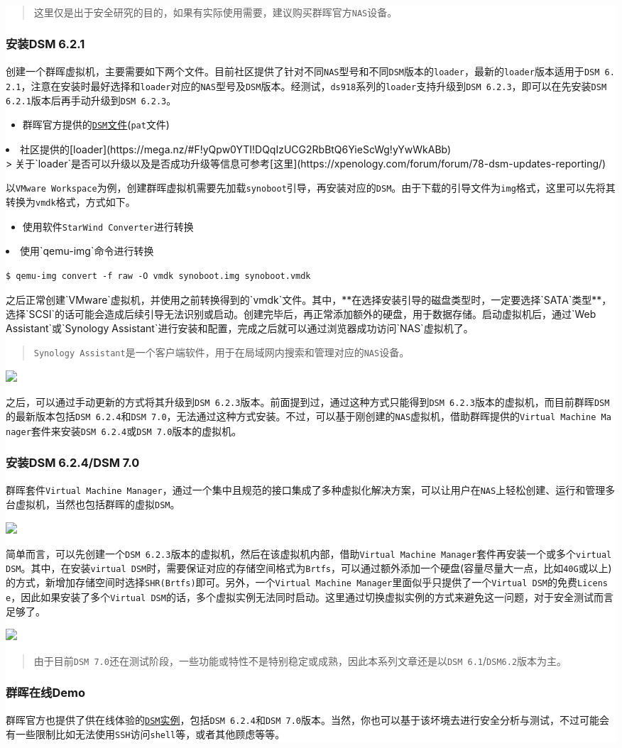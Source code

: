 > 这里仅是出于安全研究的目的，如果有实际使用需要，建议购买群晖官方`NAS`设备。

### <a class="reference-link" name="%E5%AE%89%E8%A3%85DSM%206.2.1"></a>安装DSM 6.2.1

创建一个群晖虚拟机，主要需要如下两个文件。目前社区提供了针对不同`NAS`型号和不同`DSM`版本的`loader`，最新的`loader`版本适用于`DSM 6.2.1`，注意在安装时最好选择和`loader`对应的`NAS`型号及`DSM`版本。经测试，`ds918`系列的`loader`支持升级到`DSM 6.2.3`，即可以在先安装`DSM 6.2.1`版本后再手动升级到`DSM 6.2.3`。
- 群晖官方提供的[`DSM`文件](https://archive.synology.com/download/Os/DSM)(`pat`文件)
<li>社区提供的[loader](https://mega.nz/#F!yQpw0YTI!DQqIzUCG2RbBtQ6YieScWg!yYwWkABb)
</li>
> 关于`loader`是否可以升级以及是否成功升级等信息可参考[这里](https://xpenology.com/forum/forum/78-dsm-updates-reporting/)

以`VMware Workspace`为例，创建群晖虚拟机需要先加载`synoboot`引导，再安装对应的`DSM`。由于下载的引导文件为`img`格式，这里可以先将其转换为`vmdk`格式，方式如下。
- 使用软件`StarWind Converter`进行转换
<li>使用`qemu-img`命令进行转换
<pre><code class="lang-shell hljs">$ qemu-img convert -f raw -O vmdk synoboot.img synoboot.vmdk
</code></pre>
</li>
之后正常创建`VMware`虚拟机，并使用之前转换得到的`vmdk`文件。其中，**在选择安装引导的磁盘类型时，一定要选择`SATA`类型**，选择`SCSI`的话可能会造成后续引导无法识别或启动。创建完毕后，再正常添加额外的硬盘，用于数据存储。启动虚拟机后，通过`Web Assistant`或`Synology Assistant`进行安装和配置，完成之后就可以通过浏览器成功访问`NAS`虚拟机了。

> `Synology Assistant`是一个客户端软件，用于在局域网内搜索和管理对应的`NAS`设备。

[![](https://p4.ssl.qhimg.com/t0181f50ac4abb28cdf.png)](https://p4.ssl.qhimg.com/t0181f50ac4abb28cdf.png)

之后，可以通过手动更新的方式将其升级到`DSM 6.2.3`版本。前面提到过，通过这种方式只能得到`DSM 6.2.3`版本的虚拟机，而目前群晖`DSM`的最新版本包括`DSM 6.2.4`和`DSM 7.0`，无法通过这种方式安装。不过，可以基于刚创建的`NAS`虚拟机，借助群晖提供的`Virtual Machine Manager`套件来安装`DSM 6.2.4`或`DSM 7.0`版本的虚拟机。

### <a class="reference-link" name="%E5%AE%89%E8%A3%85DSM%206.2.4/DSM%207.0"></a>安装DSM 6.2.4/DSM 7.0

群晖套件`Virtual Machine Manager`，通过一个集中且规范的接口集成了多种虚拟化解决方案，可以让用户在`NAS`上轻松创建、运行和管理多台虚拟机，当然也包括群晖的虚拟`DSM`。

[![](https://p4.ssl.qhimg.com/t0111238875ffd6eadd.png)](https://p4.ssl.qhimg.com/t0111238875ffd6eadd.png)

简单而言，可以先创建一个`DSM 6.2.3`版本的虚拟机，然后在该虚拟机内部，借助`Virtual Machine Manager`套件再安装一个或多个`virtual DSM`。其中，在安装`virtual DSM`时，需要保证对应的存储空间格式为`Brtfs`，可以通过额外添加一个硬盘(容量尽量大一点，比如`40G`或以上)的方式，新增加存储空间时选择`SHR(Brtfs)`即可。另外，一个`Virtual Machine Manager`里面似乎只提供了一个`Virtual DSM`的免费`License`，因此如果安装了多个`Virtual DSM`的话，多个虚拟实例无法同时启动。这里通过切换虚拟实例的方式来避免这一问题，对于安全测试而言足够了。

[![](https://p5.ssl.qhimg.com/t01ac1dc1c80fc2b595.png)](https://p5.ssl.qhimg.com/t01ac1dc1c80fc2b595.png)

> 由于目前`DSM 7.0`还在测试阶段，一些功能或特性不是特别稳定或成熟，因此本系列文章还是以`DSM 6.1`/`DSM6.2`版本为主。

### <a class="reference-link" name="%E7%BE%A4%E6%99%96%E5%9C%A8%E7%BA%BFDemo"></a>群晖在线Demo

群晖官方也提供了供在线体验的[`DSM`实例](https://demo.synology.com/en-global/dsm)，包括`DSM 6.2.4`和`DSM 7.0`版本。当然，你也可以基于该坏境去进行安全分析与测试，不过可能会有一些限制比如无法使用`SSH`访问`shell`等，或者其他顾虑等等。
